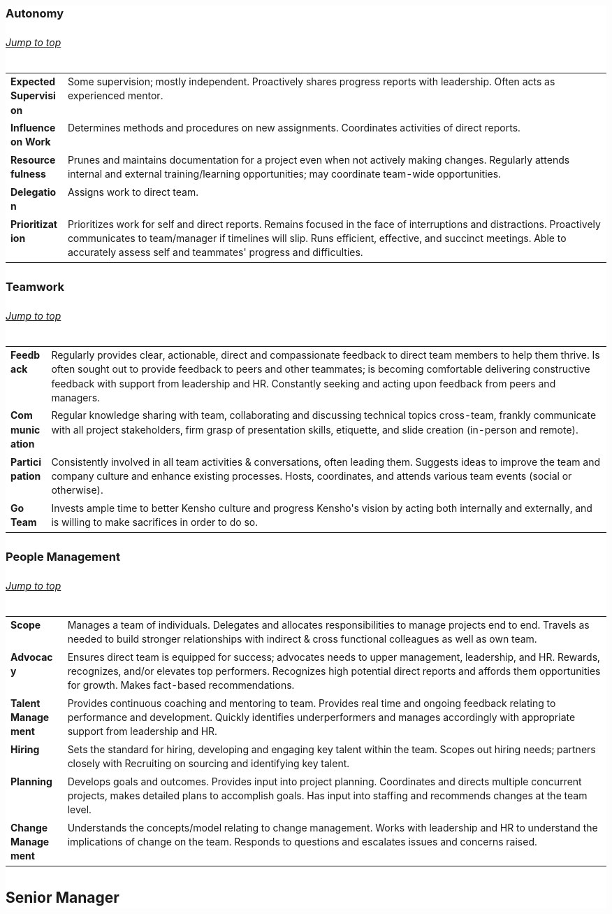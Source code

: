 

<a name="manager_autonomy"></a>
### Autonomy
###### [Jump to top](#main)
| | | 
| -- | -- |
| **Expected Supervision** | Some supervision; mostly independent. Proactively shares progress reports with leadership. Often acts as experienced mentor.  |
| **Influence on Work** | Determines methods and procedures on new assignments. Coordinates activities of direct reports.  |
| **Resourcefulness** | Prunes and maintains documentation for a project even when not actively making changes. Regularly attends internal and external training/learning opportunities; may coordinate team-wide opportunities.  |
| **Delegation** | Assigns work to direct team.  |
| **Prioritization** | Prioritizes work for self and direct reports. Remains focused in the face of interruptions and distractions. Proactively communicates to team/manager if timelines will slip. Runs efficient, effective, and succinct meetings. Able to accurately assess self and teammates' progress and difficulties.|


<a name="manager_teamwork"></a>
### Teamwork
###### [Jump to top](#main)
| | | 
| -- | -- |
 | **Feedback** | Regularly provides clear, actionable, direct and compassionate feedback to direct team members to help them thrive. Is often sought out to provide feedback to peers and other teammates; is becoming comfortable delivering constructive feedback with support from leadership and HR. Constantly seeking and acting upon feedback from peers and managers.  |
| **Communication** | Regular knowledge sharing with team, collaborating and discussing technical topics cross-team, frankly communicate with all project stakeholders, firm grasp of presentation skills, etiquette, and slide creation (in-person and remote).  |
| **Participation** | Consistently involved in all team activities & conversations, often leading them. Suggests ideas to improve the team and company culture and enhance existing processes. Hosts, coordinates, and attends various team events (social or otherwise).   |
| **Go Team** | Invests ample time to better Kensho culture and progress Kensho's vision by acting both internally and externally, and is willing to make sacrifices in order to do so.|


<a name="manager_people_management"></a>
### People Management
###### [Jump to top](#main)
| | | 
| -- | -- |
| **Scope** | Manages a team of individuals. Delegates and allocates responsibilities to manage projects end to end. Travels as needed to build stronger relationships with indirect & cross functional colleagues as well as own team. |
| **Advocacy** | Ensures direct team is equipped for success; advocates needs to upper management, leadership, and HR. Rewards, recognizes, and/or elevates top performers. Recognizes high potential direct reports and affords them opportunities for growth. Makes fact-based recommendations. |
| **Talent Management** | Provides continuous coaching and mentoring to team. Provides real time and ongoing feedback relating to performance and development. Quickly identifies underperformers and manages accordingly with appropriate support from leadership and HR. |
| **Hiring** | Sets the standard for hiring, developing and engaging key talent within the team. Scopes out hiring needs; partners closely with Recruiting on sourcing and identifying key talent.  | 
| **Planning** | Develops goals and outcomes. Provides input into project planning. Coordinates and directs multiple concurrent projects, makes detailed plans to accomplish goals. Has input into staffing and recommends changes at the team level. |  
| **Change Management** | Understands the concepts/model relating to change management. Works with leadership and HR to understand the implications of change on the team. Responds to questions and escalates issues and concerns raised. | 

<a name="senior_manager"></a>
## Senior Manager


